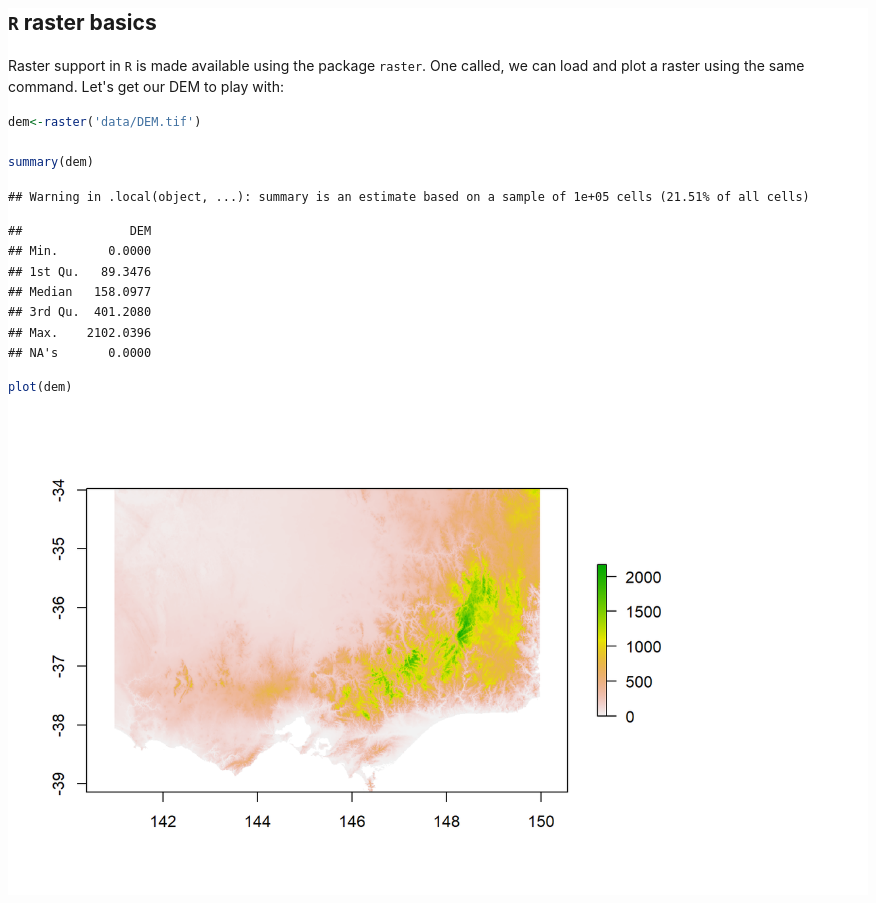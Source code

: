 ## `R` raster basics

Raster support in `R` is made available using the package `raster`. One called, we can load and plot a raster using the same command. Let's get our DEM to play with:


```r
dem<-raster('data/DEM.tif')

summary(dem)
```

```
## Warning in .local(object, ...): summary is an estimate based on a sample of 1e+05 cells (21.51% of all cells)
```

```
##               DEM
## Min.       0.0000
## 1st Qu.   89.3476
## Median   158.0977
## 3rd Qu.  401.2080
## Max.    2102.0396
## NA's       0.0000
```

```r
plot(dem)
```

<img src="04-spatial_tut_files/figure-html/unnamed-chunk-27-1.png" width="672" />
